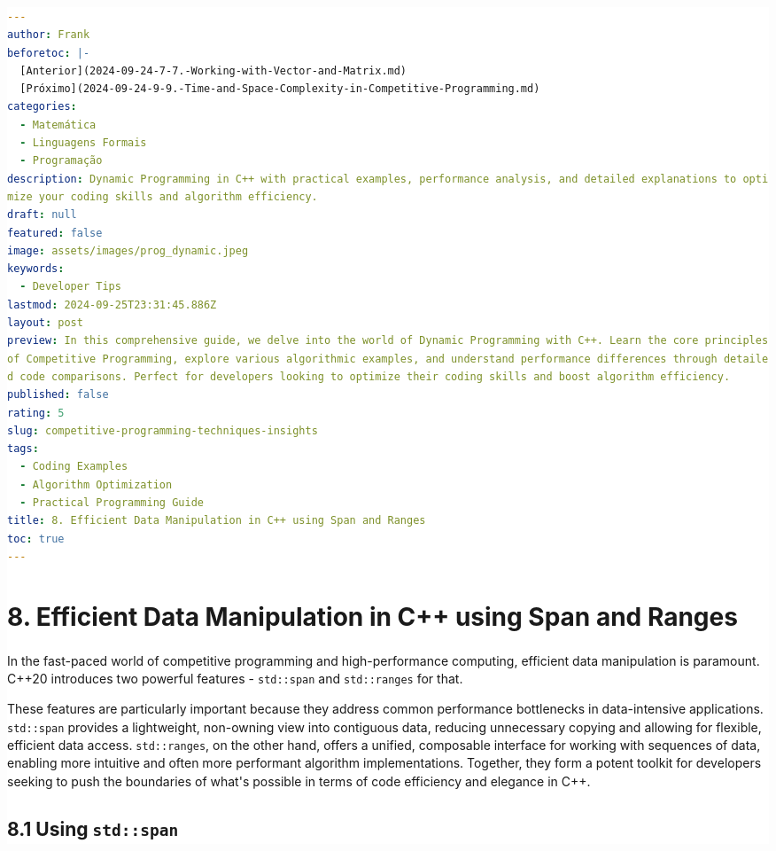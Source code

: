 ```yaml
---
author: Frank
beforetoc: |-
  [Anterior](2024-09-24-7-7.-Working-with-Vector-and-Matrix.md)
  [Próximo](2024-09-24-9-9.-Time-and-Space-Complexity-in-Competitive-Programming.md)
categories:
  - Matemática
  - Linguagens Formais
  - Programação
description: Dynamic Programming in C++ with practical examples, performance analysis, and detailed explanations to optimize your coding skills and algorithm efficiency.
draft: null
featured: false
image: assets/images/prog_dynamic.jpeg
keywords:
  - Developer Tips
lastmod: 2024-09-25T23:31:45.886Z
layout: post
preview: In this comprehensive guide, we delve into the world of Dynamic Programming with C++. Learn the core principles of Competitive Programming, explore various algorithmic examples, and understand performance differences through detailed code comparisons. Perfect for developers looking to optimize their coding skills and boost algorithm efficiency.
published: false
rating: 5
slug: competitive-programming-techniques-insights
tags:
  - Coding Examples
  - Algorithm Optimization
  - Practical Programming Guide
title: 8. Efficient Data Manipulation in C++ using Span and Ranges
toc: true
---
```


# 8. Efficient Data Manipulation in C++ using Span and Ranges

In the fast-paced world of competitive programming and high-performance computing, efficient data manipulation is paramount. C++20 introduces two powerful features - `std::span` and `std::ranges` for that.

These features are particularly important because they address common performance bottlenecks in data-intensive applications. `std::span` provides a lightweight, non-owning view into contiguous data, reducing unnecessary copying and allowing for flexible, efficient data access. `std::ranges`, on the other hand, offers a unified, composable interface for working with sequences of data, enabling more intuitive and often more performant algorithm implementations. Together, they form a potent toolkit for developers seeking to push the boundaries of what's possible in terms of code efficiency and elegance in C++.

## 8.1 Using `std::span`
